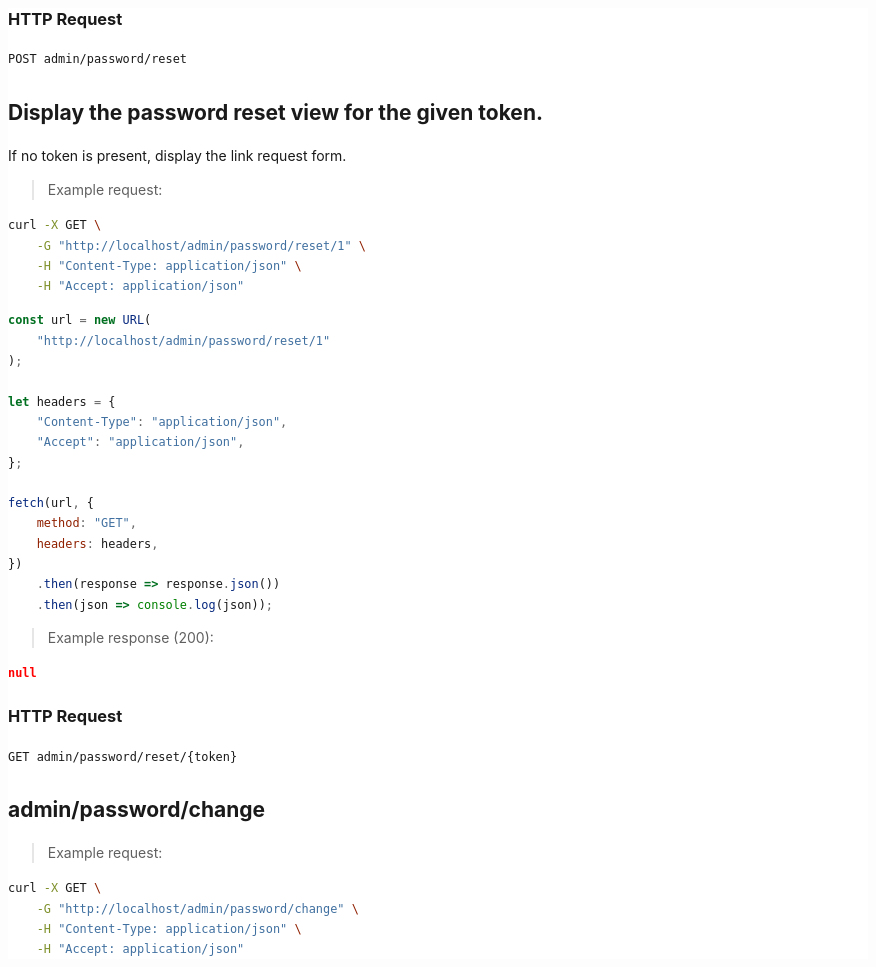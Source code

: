 

### HTTP Request
`POST admin/password/reset`





## Display the password reset view for the given token.

If no token is present, display the link request form.

> Example request:

```bash
curl -X GET \
    -G "http://localhost/admin/password/reset/1" \
    -H "Content-Type: application/json" \
    -H "Accept: application/json"
```

```javascript
const url = new URL(
    "http://localhost/admin/password/reset/1"
);

let headers = {
    "Content-Type": "application/json",
    "Accept": "application/json",
};

fetch(url, {
    method: "GET",
    headers: headers,
})
    .then(response => response.json())
    .then(json => console.log(json));
```


> Example response (200):

```json
null
```

### HTTP Request
`GET admin/password/reset/{token}`





## admin/password/change
> Example request:

```bash
curl -X GET \
    -G "http://localhost/admin/password/change" \
    -H "Content-Type: application/json" \
    -H "Accept: application/json"
```
